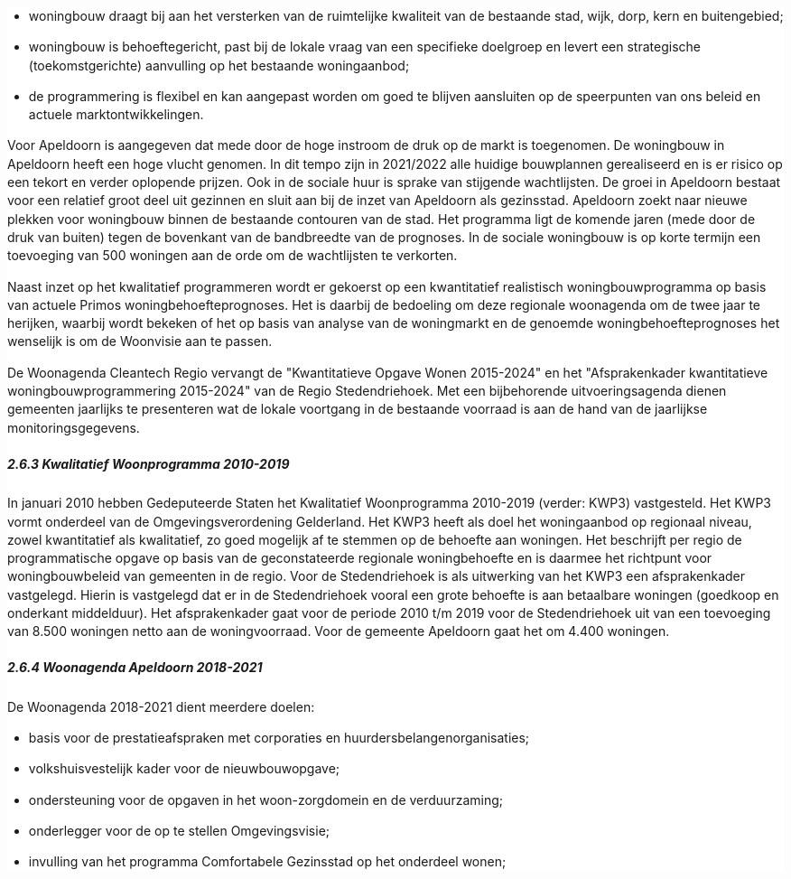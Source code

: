 * woningbouw draagt bij aan het versterken van de ruimtelijke kwaliteit van de bestaande stad, wijk, dorp, kern en buitengebied;

* woningbouw is behoeftegericht, past bij de lokale vraag van een specifieke doelgroep en levert een strategische (toekomstgerichte) aanvulling op het bestaande woningaanbod;

* de programmering is flexibel en kan aangepast worden om goed te blijven aansluiten op de speerpunten van ons beleid en actuele marktontwikkelingen.

Voor Apeldoorn is aangegeven dat mede door de hoge instroom de druk op de markt is toegenomen. De woningbouw in Apeldoorn heeft een hoge vlucht genomen. In dit tempo zijn in 2021/2022 alle huidige bouwplannen gerealiseerd en is er risico op een tekort en verder oplopende prijzen. Ook in de sociale huur is sprake van stijgende wachtlijsten. De groei in Apeldoorn bestaat voor een relatief groot deel uit gezinnen en sluit aan bij de inzet van Apeldoorn als gezinsstad. Apeldoorn zoekt naar nieuwe plekken voor woningbouw binnen de bestaande contouren van de stad. Het programma ligt de komende jaren (mede door de druk van buiten) tegen de bovenkant van de bandbreedte van de prognoses. In de sociale woningbouw is op korte termijn een toevoeging van 500 woningen aan de orde om de wachtlijsten te verkorten.

Naast inzet op het kwalitatief programmeren wordt er gekoerst op een kwantitatief realistisch woningbouwprogramma op basis van actuele Primos woningbehoefteprognoses. Het is daarbij de bedoeling om deze regionale woonagenda om de twee jaar te herijken, waarbij wordt bekeken of het op basis van analyse van de woningmarkt en de genoemde woningbehoefteprognoses het wenselijk is om de Woonvisie aan te passen.

De Woonagenda Cleantech Regio vervangt de "Kwantitatieve Opgave Wonen 2015\-2024" en het "Afsprakenkader kwantitatieve woningbouwprogrammering 2015\-2024" van de Regio Stedendriehoek. Met een bijbehorende uitvoeringsagenda dienen gemeenten jaarlijks te presenteren wat de lokale voortgang in de bestaande voorraad is aan de hand van de jaarlijkse monitoringsgegevens.

##### 2\.6\.3 Kwalitatief Woonprogramma 2010\-2019

In januari 2010 hebben Gedeputeerde Staten het Kwalitatief Woonprogramma 2010\-2019 (verder: KWP3\) vastgesteld. Het KWP3 vormt onderdeel van de Omgevingsverordening Gelderland. Het KWP3 heeft als doel het woningaanbod op regionaal niveau, zowel kwantitatief als kwalitatief, zo goed mogelijk af te stemmen op de behoefte aan woningen. Het beschrijft per regio de programmatische opgave op basis van de geconstateerde regionale woningbehoefte en is daarmee het richtpunt voor woningbouwbeleid van gemeenten in de regio. Voor de Stedendriehoek is als uitwerking van het KWP3 een afsprakenkader vastgelegd. Hierin is vastgelegd dat er in de Stedendriehoek vooral een grote behoefte is aan betaalbare woningen (goedkoop en onderkant middelduur). Het afsprakenkader gaat voor de periode 2010 t/m 2019 voor de Stedendriehoek uit van een toevoeging van 8\.500 woningen netto aan de woningvoorraad. Voor de gemeente Apeldoorn gaat het om 4\.400 woningen.

##### 2\.6\.4 Woonagenda Apeldoorn 2018\-2021

De Woonagenda 2018\-2021 dient meerdere doelen:

* basis voor de prestatieafspraken met corporaties en huurdersbelangenorganisaties;

* volkshuisvestelijk kader voor de nieuwbouwopgave;

* ondersteuning voor de opgaven in het woon\-zorgdomein en de verduurzaming;

* onderlegger voor de op te stellen Omgevingsvisie;

* invulling van het programma Comfortabele Gezinsstad op het onderdeel wonen;
